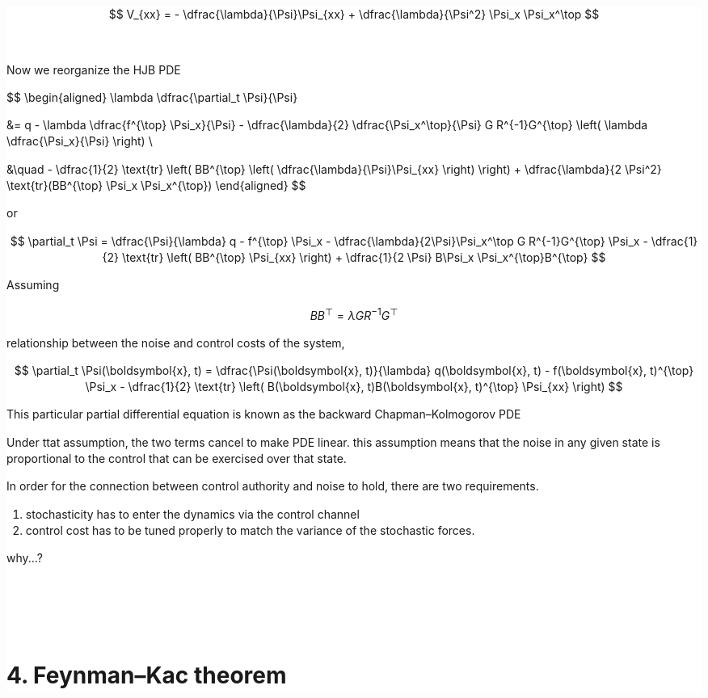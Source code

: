 $$
V_{xx} = - \dfrac{\lambda}{\Psi}\Psi_{xx} + \dfrac{\lambda}{\Psi^2} \Psi_x \Psi_x^\top
$$

<br>

Now we reorganize the HJB PDE

$$
\begin{aligned}
\lambda \dfrac{\partial_t \Psi}{\Psi} 

&= q - \lambda \dfrac{f^{\top} \Psi_x}{\Psi} - \dfrac{\lambda}{2} \dfrac{\Psi_x^\top}{\Psi} G R^{-1}G^{\top} \left( \lambda \dfrac{\Psi_x}{\Psi} \right) 
\\

&\quad - \dfrac{1}{2} \text{tr} \left( BB^{\top} \left( \dfrac{\lambda}{\Psi}\Psi_{xx} \right) \right) + \dfrac{\lambda}{2 \Psi^2} \text{tr}(BB^{\top} \Psi_x \Psi_x^{\top})
\end{aligned}
$$

or

$$
\partial_t \Psi = \dfrac{\Psi}{\lambda} q - f^{\top} \Psi_x - \dfrac{\lambda}{2\Psi}\Psi_x^\top G R^{-1}G^{\top} \Psi_x - \dfrac{1}{2} \text{tr} \left( BB^{\top} \Psi_{xx} \right) + \dfrac{1}{2 \Psi} B\Psi_x \Psi_x^{\top}B^{\top}
$$

Assuming

$$
BB^{\top} = \lambda G R^{-1} G^{\top}
$$

relationship between the noise and control costs of the system,

$$
\partial_t \Psi(\boldsymbol{x}, t) = \dfrac{\Psi(\boldsymbol{x}, t)}{\lambda} q(\boldsymbol{x}, t) - f(\boldsymbol{x}, t)^{\top} \Psi_x - \dfrac{1}{2} \text{tr} \left( B(\boldsymbol{x}, t)B(\boldsymbol{x}, t)^{\top} \Psi_{xx} \right)
$$

This particular partial differential equation is known as the backward Chapman–Kolmogorov PDE

Under ttat assumption, the two terms cancel to make PDE linear. this assumption means that the noise in any given state is proportional to the control that can be exercised over that state.

In order for the connection between control authority and noise to hold, there are two requirements.

1. stochasticity has to enter the dynamics via the control channel
2. control cost has to be tuned properly to match the variance of the stochastic forces.

why...?

<br><br><br>

# 4. Feynman–Kac theorem

